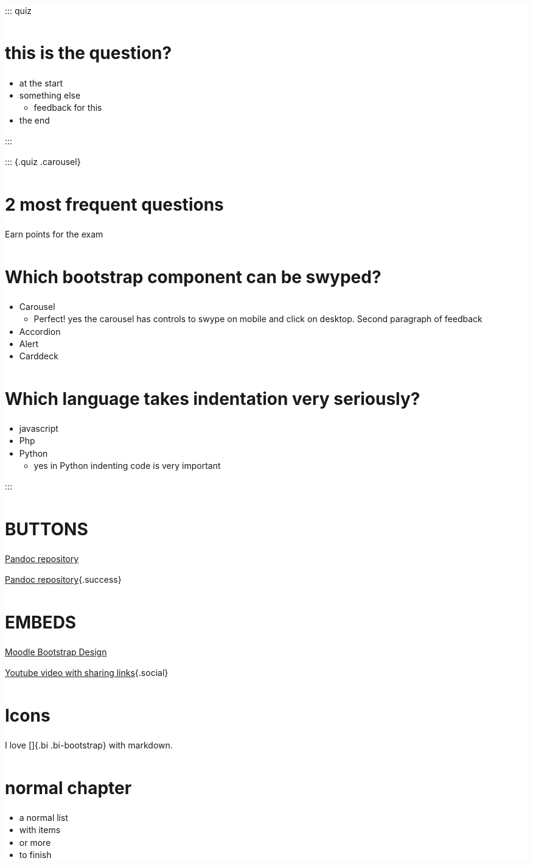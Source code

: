 ::: quiz

# this is the question?

* at the start
* something else
  * feedback for this
* the end

:::




::: {.quiz .carousel}

# 2 most frequent questions
Earn points for the exam


# Which bootstrap component can be swyped?
* Carousel
  * Perfect! yes the carousel has controls to swype on mobile and click on desktop.
		Second paragraph of feedback
* Accordion
* Alert
* Carddeck

# Which language takes indentation very seriously?
* javascript
* Php
* Python
  * yes in Python indenting code is very important


:::


# BUTTONS

[Pandoc repository](https://github.com/pandoc)

[Pandoc repository](https://github.com/pandoc){.success}


# EMBEDS

[Moodle Bootstrap Design](https://www.youtube.com/watch?v=Uz7XbIxHf-4)


[Youtube video with sharing links](https://www.youtube.com/watch?v=JdeyVMi2W8U){.social}


# Icons

I love []{.bi .bi-bootstrap} with markdown.



# normal chapter
* a normal list
* with items
* or more
* to finish